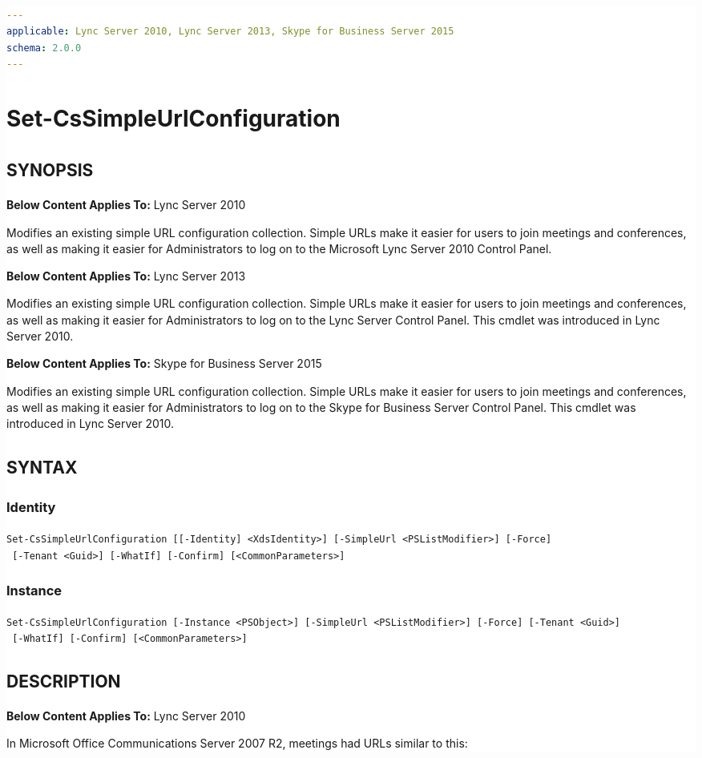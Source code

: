 ```yaml
---
applicable: Lync Server 2010, Lync Server 2013, Skype for Business Server 2015
schema: 2.0.0
---
```


# Set-CsSimpleUrlConfiguration

## SYNOPSIS
**Below Content Applies To:** Lync Server 2010

Modifies an existing simple URL configuration collection.
Simple URLs make it easier for users to join meetings and conferences, as well as making it easier for Administrators to log on to the Microsoft Lync Server 2010 Control Panel.

**Below Content Applies To:** Lync Server 2013

Modifies an existing simple URL configuration collection.
Simple URLs make it easier for users to join meetings and conferences, as well as making it easier for Administrators to log on to the Lync Server Control Panel.
This cmdlet was introduced in Lync Server 2010.

**Below Content Applies To:** Skype for Business Server 2015

Modifies an existing simple URL configuration collection.
Simple URLs make it easier for users to join meetings and conferences, as well as making it easier for Administrators to log on to the Skype for Business Server Control Panel.
This cmdlet was introduced in Lync Server 2010.



## SYNTAX

### Identity
```
Set-CsSimpleUrlConfiguration [[-Identity] <XdsIdentity>] [-SimpleUrl <PSListModifier>] [-Force]
 [-Tenant <Guid>] [-WhatIf] [-Confirm] [<CommonParameters>]
```

### Instance
```
Set-CsSimpleUrlConfiguration [-Instance <PSObject>] [-SimpleUrl <PSListModifier>] [-Force] [-Tenant <Guid>]
 [-WhatIf] [-Confirm] [<CommonParameters>]
```

## DESCRIPTION
**Below Content Applies To:** Lync Server 2010

In Microsoft Office Communications Server 2007 R2, meetings had URLs similar to this:
